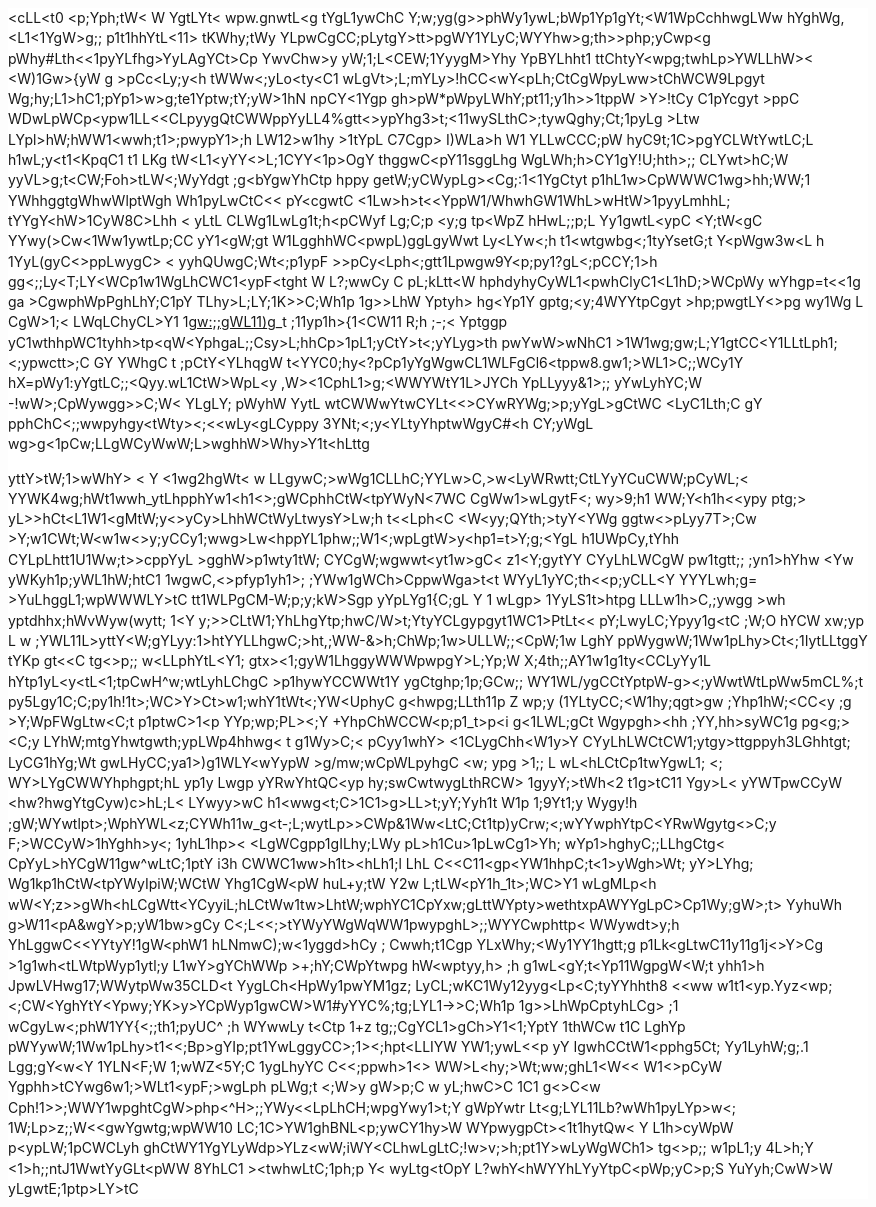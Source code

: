 <cLL<t0 <p;Yph;tW<  W YgtLYt< wpw.gnwt<CypP wyL>L<g tYgL1ywChC Y;w;yg(g>>phWy1ywL;bWp1Yp1gYt;<W1WpCchhwgLWw hYghWg,<L1<1YgW>g;; p1t1hhYtL<11> tKWhy;tWy YLpwCgCC;pLytgY>tt>pgWY1YLyC;WYYhw>g;th>>php;yCwp<g pWhy#Lth<<1pyYLfhg><WC>YyLAgYCt>Cp YwvChw>y yW;1;L<CEW;1YyygM>Yhy YpBYLhht1 t<Y1whttCC1Wpwgwh>tChtyY<wpg;twhLp>YWLLhW>< <W)1Gw>{yW <g1>g >pCc<Ly;y<h tWWw<;yLo<ty<C<pYCL ><gWW>1 wLgVt>;L;mYLy>!hCC<wY<pLh;CtCgWpyLww>tChWCW9Lpgyt Wg;hy;L1>hC1;pYp1>w>g;te1Yptw;tY;yW>1hN npCY<1Ygp gh>pW*pWpyLWhY;pt11;y1h>>1tppW >Y>!tCy C1pYcgyt >ppC WDwLp<hCppWYYLLC>WCp<ypw1LL<<CLpyygQtCWWppYyLL4%gtt<>ypYhg3>t;<11wySLthC>;tywQghy;Ct;1pyLg >Ltw LYpl>hW;hWW1<wwh;t1>;pwypY1>;h  LW12>w1hy >1tYpL C7Cgp> I)WLa>h W1 YLLwCCC;pW hyC9t;1C>pgYCLWtY<wpSy>wtLC;L h1wL;y<t1<Kp<y8yL>qC1 t1 LKg tW<L1<yYY<>L;1CYY<1p>OgY t<YL>hggwC<pY11sggLhg  WgLWh;h>CY1gY!U;hth>;; CLYwt>hC;W yyVL>g;t<CW;Foh>tLW<;WyYdgt ;g<bYgwYhCtp hppy getW;yCWypLg><Cg;:1<1YgCty<hCyygQ hw>t p1hL1w>CpWWWC1wg>hh;WW;1 YWhhggtgWhwWlptW<WptYL1u>gh Wh1pyLwCtC<< pY<cgwtC  <1Lw>h>t<<YppW1/WhwhGW1WhL>wHtW>1pyyLmhhL; tYYgY<h<h>W>1CyW8C>Lhh < yLtL CLWg1LwLg1t;h<pCWyf Lg;C;p <y;g tp<WpZ hHwL;;p;L Yy1gwtL<ypC <Y;tW<gC YYwy(>Cw<1Ww1ywtLp;CC yY1<gW;gt W1LgghhWC<pwpL)ggLgyWw<WppghcC>t Ly<LYw<;h t1<wtgwbg<;1tyYsetG;t  Y<pWgw3w<L<HwhYw> h  1YyL(gyC<>ppLwygC> <  yyhQUwgC;Wt<;p1ypF >>pCy<Lph<;gtt1Lpwgw9Y<p;py1?gL<;pCCY;1>h gg<;;Ly<T;LY<WCp1w1WgLhCWC1<ypF<tght W L?;wwCy C pL;kLtt<W hphdyhyCyWL1<pwhClyC1<L1hD;>WCpWy wYhgp=t<<1g ga >CgwphWpPghLhY;C1pY TLhy>L;LY;1K>>C;Wh1p 1g>>LhW Yptyh> hg<Yp1Y gptg;<<wYg1p>y;4WYYtpCgyt >hp;pwgtLY<>pg wy<hY>1Wg L CgW>1;< LWqLChyCL>Y1 1<gw:;;gWL11)>g_t ;11yp1h>{1<CW11 R;h ;-;< Yptg<Cg>gp yC1wthhpWC1tyhh>tp<qW<YphgaL;;Csy>L;hhCp>1pL1;yCtY>t<;yYLyg>th   pwYwW>w<y LYp5>NhC1 >1W1wg;gw;L;<w>Y1gtCC<Y1LLtLph1;<;ypwctt>;C GY YWhgC <wWtyyg>t ;pCtY<YLhqgW t<YYC0;hy<?pCp1yYgWgwCL1WLFgCl6<tppw8.gw1;>WL<WLYwthyWt >1<g>>C;;WCy1Y hX=pWy1:yYgtLC;;<Qyy.wL1CtW>WpL<y ,W><1CphL1>g;<WW<hLpwyCt>YWtY1L>JYCh YpLLyyy&1>;;  yYwLyhYC;W -!wW>;CpWywgg>>C;W<  YLgLY;  pW<w7gW>yhW YytL wtCWWwYtwCYLt<<>CYwRYWg;>p;yYgL>gCtWC <LyC1Lth;C gY pphChC<;;wwpyhgy<tWty<wtgy>><;<<wLy<gLCyppy 3YNt;<;y<YLtyYhptwWgyC#<h CY;yWgL wg>g<1pCw;LLgWCyWwW;L>wghhW>Why>Y1t<hL<pygwg>ttg<p Uy>yttY>tW;1>wWhY> < Y<wyy Cg> <1wg2hgWt< w LLgywC;>wWg1CLLhC;Y<Vy>YLw>C,>w<LyWRwtt;CtLY<L>yYCuCWW;pCyWL;<  YYWK4wg;hWt1wwh_ytLhpphYw1<h1<>;gWCphhCtW<tpYWyN<7WC CgWw1>wLgytF<; wy>9;h1 WW;Y<h1h<<ypy <gt>ptg;> yL>>hCt<L1W1<gMtW;y<>yCy>LhhWCtWyLtwysY>L<Wwgn >w;h t<<Lph<C <W<yy;QYth;>tyY<YWg ggtw<>pLyy7T>;Cw >Y;w1CWt;W<w1w<>y;yC<ytLp9gh>Cy1;wwg>Lw<hppYL1phw;;W1<;wpLgtW>y<hp1=t>Y;g;<YgL h1UW<YW>pCy,tYhh CYLpLh<C>tt1U1Ww;t>>cppYyL >gghW>p1wty1tW; <WYLLwh>CYCgW;wgwwt<<y1>yt1w>gC< z1<Y;gytY<gpp LythL>Y CYyLhLWCgW pw1tgtt;;  ;yn1>hYhw  <Yw yWKyh1p;yWL1hW;htC1 1wgwC,<>pfyp1yh1>; ;YWw1gWCh>CppwWga>t<t WYyL1yYC;th<<p;yCLL<Y YYYLwh;g= >YuLhggL1;wpWWWLY>tC tt1WLPgCM-W;p;y;kW>Sgp yYpLYg1{C<W1h hEp>;gL Y  1 wLgp> 1YyLS1t>htpg LLLw1h>C,;ywgg >wh  yptdhhx;hWvWyw(wytt; 1<Y y;>>CLtW1;YhLhgYtp;hwC/W>t;YtyYCLgypgyt1WC1>PtLt<< pY;LwyLC<W>;Ypyy1g<tC ;W;O hYCW x<gw gCLw>w;yp L w ;YWL11L>yttY<W;gYLyy:1>htYYLLhgwC;><pLy1Yt>ht,;WW-&>h;ChWp;1w>ULLW;;<t y1t><CpW;1w Lg<t>hY ppWygwW;1Ww1pLhy>Ct<;1IytLLtggY tYKp g<h>t<<C tg<>p;; w<LLphYtL<Y1;  gtx><1;gyW1LhggyWWWpwpgY>L;Yp;W X;4th;;AY1w1g1ty<CCLyYy1L hYtp1yL<y<tL<1;tpCwH^w;wtLyhLChgC >p1hywY<ttt><g t1h>CCWWt1Y ygCtghp;1p;GCw;; WY1WL/ygCCtYptpW-g><;yWw<WL1L>tWtLpWw5mCL%;t py5Lgy1C;C;py1h!1t>;WC>Y<Ly>>Ct>w1;whY1tWt<;YW<UphyC  g<hwpg;LLth11p Z wp;y (1YLtyCC;<W1hy;qgt>gw ;Yhp1hW;<CC<y ;g >Y;WpFWgLtw<C;t p1ptwC>1<p YY<eDLLCW A1C11gyg1>p;wp;PL><;Y +YhpChWCCW<p;p1_t>p<i g<1LWL;gCt Wgypgh><hh ;YY,hh>syWC1g pg<g;><C;y LYhW;mtgYhwtgwth;ypLWp4hhwg< t g1Wy>C;< pCyy1whY>  <1CLygChh<W1<y Nt>y>Y CYyLhLWCtCW1;ytgy>ttgppyh3<h1CytuY>LGhhtgt; LyCG1hYg;Wt gwLHyCC;y<py>a1>)g1WLY<wYy<t1W>pW >g/mw;wCpWLpyhgC <w; ypg >1;; L wL<hLCtCp1twYgwL1; <; WY>LYgCWWYhphgpt;hL yp1y Lwgp yYRwYhtQC<yp  hy;swCwtwygLthRCW> 1gyyY;>tWh<2 t1g>tC<W>11 Ygy>L<  yYWTpwCCyW <hw?hwgYtgCyw)c>hL;<tW11wggp>L<  LYwyy>wC  h1<wwg<t;C>1C1>g>LL>t;yY;Yyh1t W1p 1;9Yt1;y Wygy!h ;gW;WYwtlpt>;WphYWL<z;CYWh11w_g<t-;L;wytLp>>CWp&1Ww<LtC;Ct1tp)yCrw;<;wYYwphYtpC<YRwWgytg<>C;y F;>WC<CY1Cw1hgthhY LYCLwh>CyW>1hYghh>y<; 1yhL1hp><   <L<w>gWCgpp1gILhy;LWy pL>h1Cu>1pLwCg1>Yh; wYp1>hghyC;;LLhgCtg< CpYyL>hYCgW11gw^wLtC;1ptY i3h CWWC1ww>h1t><h<LwgyL>Lh1;l  LhL C<<C1<yCwh>1<gp<YW1hhpC;t<1>yWgh>Wt; yY>LYhg; Wg1kp1hCtW<tpYWyIpiW;WCtW Yhg1CgW<pW huL+y;tW Y2w L;tLW<pY1h_1t>;WC>Y<LLhteLW>1 wLgMLp<h wW<Y;z>>gWh<hLCgWtt<YCyyiL;hLCtWw1tw>LhtW;wp<YYI>hYC1CpYxw;gLttWYpty>wethtxpAWYYgLpC>Cp1Wy;gW>;t> YyhuWh g>W11<pA&wgY>p;yW1bw>gCy C<;L<g C><<phwt1L><;>tYWyYWgWqWW1pwypghL>;;WYYCwphttp< WWywdt>y;h  YhLggwC<<YYtyY!1gW<p<WyWYtL >hW1 hLNmwC);w<1yggd>hCy ; Cwwh;t1Cgp YLxWhy;<Wy1YY1hgt<WkpCyYXC>t;g p1Lk<gLtwC11y11g1j<>Y<CYwyC>>Cg >1g1wh<tLWtpWyp1ytl;y L1wY>gYChWWp  >+;hY;CWpYtwpg hW<wptyy,h> ;h g1wL<gY;t<Yp11WgpgW<W;t  yhh1>h JpwLVHwg1<tpYyg1Y>7;WWy<WwYhtt >tpWw35CLD<t YygLCh<HpWy1pwYM1gz;  LyCL;wKC1Wy12yyg<Lp<C;tyYYhhth8 <<ww w1t1<yp.Yyz<wp;<;CW<YghYtY<Ypwy;YK>y>YCpWyp1gwCW>W1#yYYC%;tg;LYL1->>C;Wh1p 1g>>LhWpCptyhLCg> ;1 wCgyLw<;phW1YY{<;;t<Ypwyg Cg>h1;pyUC^ ;h WYwwLy t<Ctp 1+z tg;;CgYCL1>gCh>Y1<1<Owg>;YptY 1thWCw t1C Lg<t>hYp pWYywW;1Ww1pLhy>t1<<;Bp>gYIp;pt1YwLggyCC>;1<y g>><;hpt<LL<h>IYW YW1;ywL<<p yY IgwhCCtW1<pphg5Ct; Yy1LyhW;g;.1 Lgg;gY<w<Y 1YLN<<c WYyLgh>F;W 1;wWZ<5Y;C 1ygLhyYC C<<;ppwh>1<> WW>L<hy;>Wt;ww;ghL1<W<< W1<>pCyW Ygphh>tC<Lp>Ywg6w1;>WL<WLCLhg >t1<ypF;>wgLph pLWg;t <;W>y gW>p;C w yL;hwC>C 1C1 g<>C<w Cph!1>>;WWY1wpghtCgW>php<^H>;;YWy<<LpLhCH;wpgYwy1>t;Y g<YLEhWty>WpYwtr Lt<g;LYL11Lb?wWh1pyLYp>w<; 1W;Lp>z;;W<<gwYgwtg;wpWW10 LC;1C>YW1ghBNL<p;ywCY1hy>W WYpwygpCt><1t1hytQw<   Y L1h>cyWpW p<ypLW;1pCWCLyh ghCtWY1YgYLyWdp>YLz<wW;iWY<CLhwLgLtC;!w>v;>h;pt1Y>wLyWgWCh1> tg<>p;; w<LLthYCw>1pL1;y 4L>h;Y <1>h;;ntJ1WwtYyGLt<pWW 8YhLC1 ><twhwLtC;1p<Y1yW>h;p Y< wyLtg<tOpY L?whY<hWYYhLYyYtpC<pWp;yC>p;S  YuYyh;CwW>W yLgwtE;1ptp>LY>tC